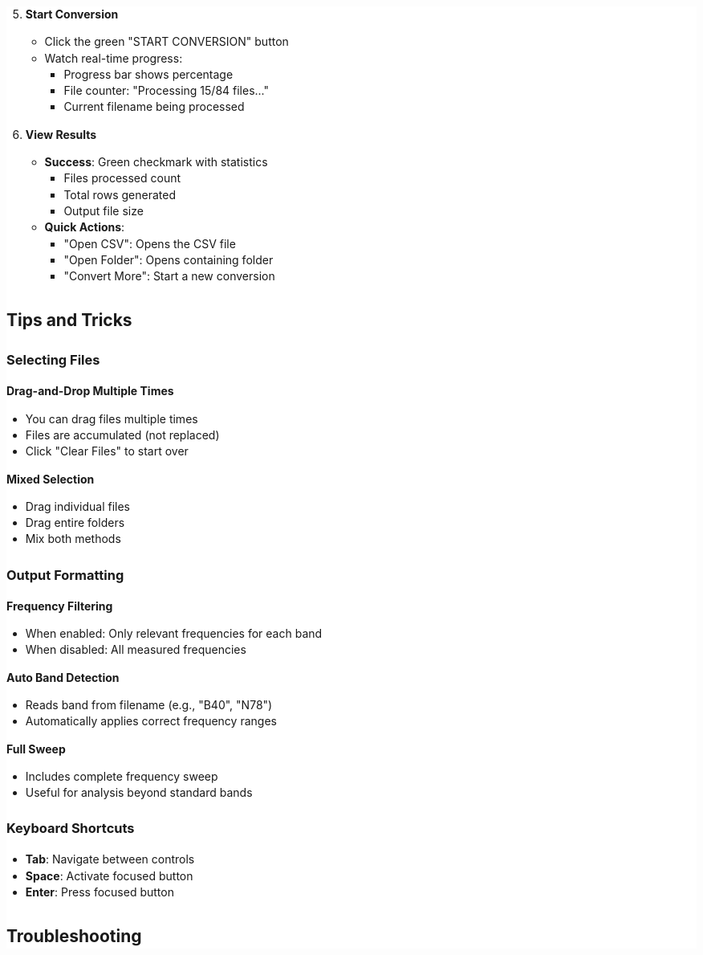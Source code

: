 5. **Start Conversion**
   - Click the green "START CONVERSION" button
   - Watch real-time progress:
     - Progress bar shows percentage
     - File counter: "Processing 15/84 files..."
     - Current filename being processed

6. **View Results**
   - **Success**: Green checkmark with statistics
     - Files processed count
     - Total rows generated
     - Output file size
   - **Quick Actions**:
     - "Open CSV": Opens the CSV file
     - "Open Folder": Opens containing folder
     - "Convert More": Start a new conversion

## Tips and Tricks

### Selecting Files

**Drag-and-Drop Multiple Times**
- You can drag files multiple times
- Files are accumulated (not replaced)
- Click "Clear Files" to start over

**Mixed Selection**
- Drag individual files
- Drag entire folders
- Mix both methods

### Output Formatting

**Frequency Filtering**
- When enabled: Only relevant frequencies for each band
- When disabled: All measured frequencies

**Auto Band Detection**
- Reads band from filename (e.g., "B40", "N78")
- Automatically applies correct frequency ranges

**Full Sweep**
- Includes complete frequency sweep
- Useful for analysis beyond standard bands

### Keyboard Shortcuts

- **Tab**: Navigate between controls
- **Space**: Activate focused button
- **Enter**: Press focused button

## Troubleshooting
